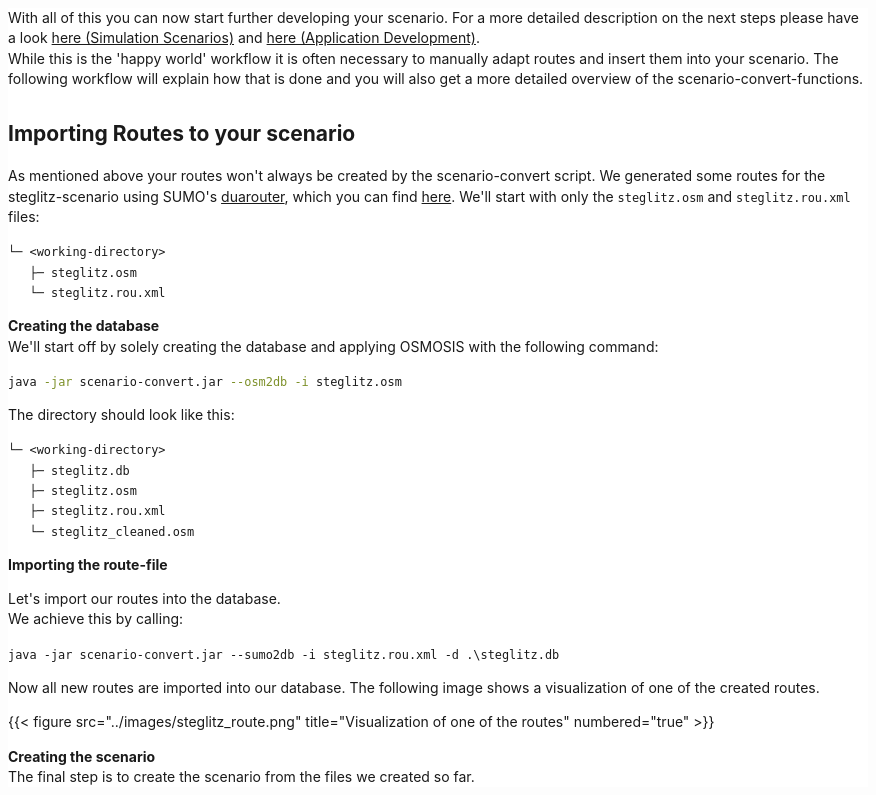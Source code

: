 With all of this you can now start further developing your scenario. For a more detailed description on the next steps
please have a look [here (Simulation Scenarios)](/docs/building_scenarios) and 
[here (Application Development)](/docs/develop_applications).  
While this is the 'happy world' workflow it is often necessary to manually adapt routes and
insert them into your scenario. The following workflow
will explain how that is done and you will also get a more detailed overview of the scenario-convert-functions.

## Importing Routes to your scenario

As mentioned above your routes won't always be created by the scenario-convert script. We generated some routes 
for the steglitz-scenario using SUMO's [duarouter](http://sumo.dlr.de/wiki/DUAROUTER), which you can find
[here](files/steglitz.rou.xml). We'll start with only the `steglitz.osm` and 
`steglitz.rou.xml` files:

```plaintext
└─ <working-directory>
   ├─ steglitz.osm
   └─ steglitz.rou.xml
```

__Creating the database__  
We'll start off by solely creating the database and applying OSMOSIS with the following command:
```bash
java -jar scenario-convert.jar --osm2db -i steglitz.osm
```
The directory should look like this:

```plaintext
└─ <working-directory>
   ├─ steglitz.db
   ├─ steglitz.osm
   ├─ steglitz.rou.xml
   └─ steglitz_cleaned.osm
```

__Importing the route-file__

Let's import our routes into the database.  
We achieve this by calling:
```
java -jar scenario-convert.jar --sumo2db -i steglitz.rou.xml -d .\steglitz.db
```
Now all new routes are imported into our database. The following image shows a visualization of one of
the created routes.

{{< figure src="../images/steglitz_route.png" title="Visualization of one of the routes" numbered="true" >}}

__Creating the scenario__  
The final step is to create the scenario from the files we created so far.
